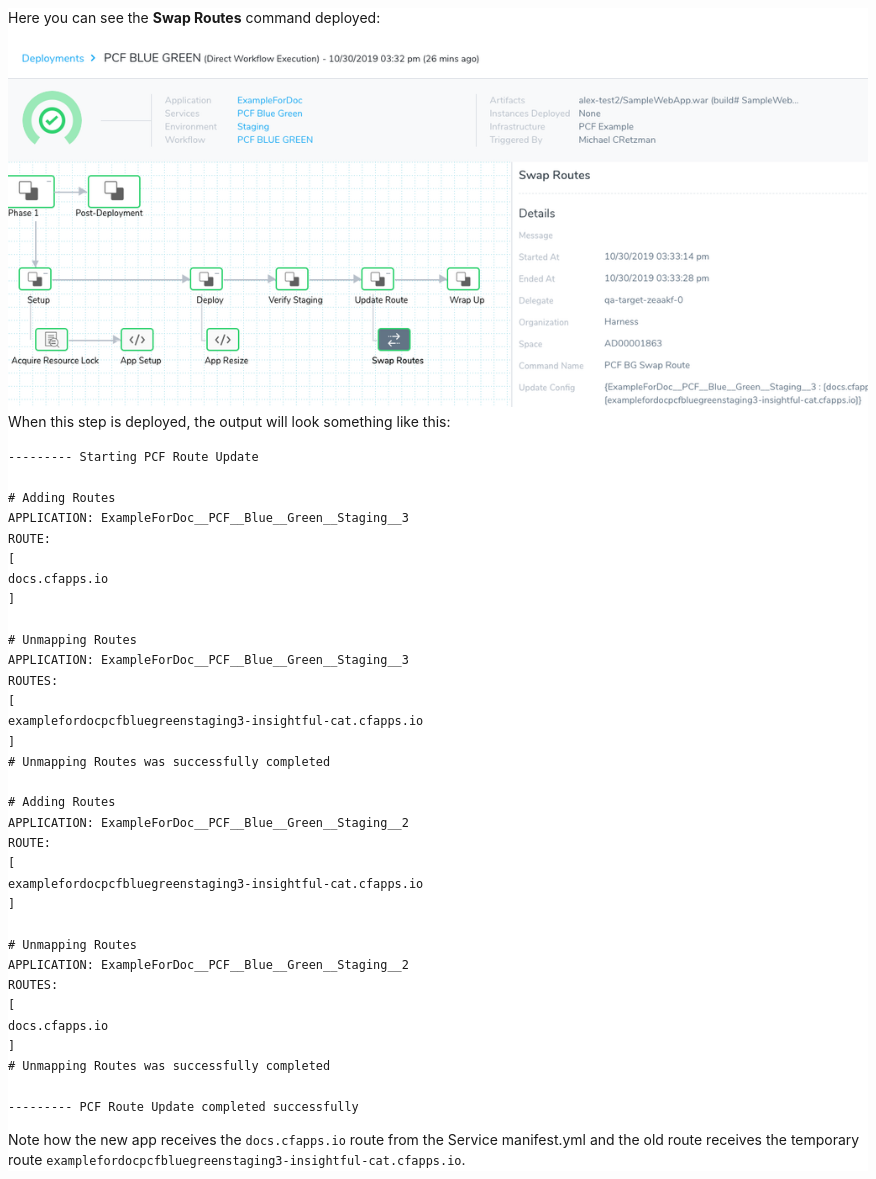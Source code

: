 Here you can see the **Swap Routes** command deployed:

![](./static/create-a-blue-green-pcf-deployment-61.png)When this step is deployed, the output will look something like this:


```
--------- Starting PCF Route Update  
  
# Adding Routes  
APPLICATION: ExampleForDoc__PCF__Blue__Green__Staging__3  
ROUTE:   
[  
docs.cfapps.io  
]  
  
# Unmapping Routes  
APPLICATION: ExampleForDoc__PCF__Blue__Green__Staging__3  
ROUTES:   
[  
examplefordocpcfbluegreenstaging3-insightful-cat.cfapps.io  
]  
# Unmapping Routes was successfully completed  
  
# Adding Routes  
APPLICATION: ExampleForDoc__PCF__Blue__Green__Staging__2  
ROUTE:   
[  
examplefordocpcfbluegreenstaging3-insightful-cat.cfapps.io  
]  
  
# Unmapping Routes  
APPLICATION: ExampleForDoc__PCF__Blue__Green__Staging__2  
ROUTES:   
[  
docs.cfapps.io  
]  
# Unmapping Routes was successfully completed  
  
--------- PCF Route Update completed successfully
```
Note how the new app receives the `docs.cfapps.io` route from the Service manifest.yml and the old route receives the temporary route `examplefordocpcfbluegreenstaging3-insightful-cat.cfapps.io`.
